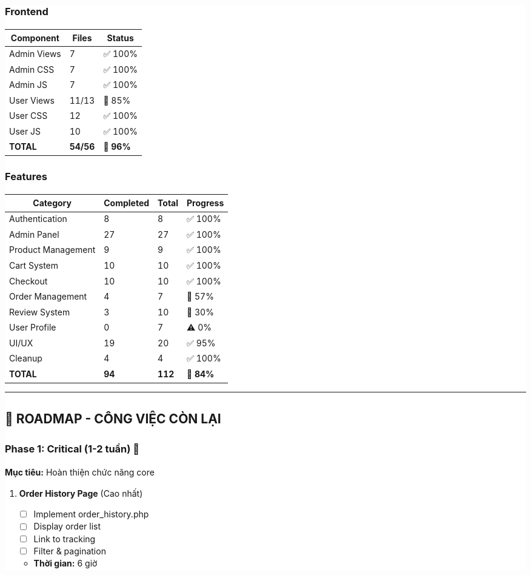 ### Frontend

| Component   | Files     | Status     |
| ----------- | --------- | ---------- |
| Admin Views | 7         | ✅ 100%    |
| Admin CSS   | 7         | ✅ 100%    |
| Admin JS    | 7         | ✅ 100%    |
| User Views  | 11/13     | 🔄 85%     |
| User CSS    | 12        | ✅ 100%    |
| User JS     | 10        | ✅ 100%    |
| **TOTAL**   | **54/56** | **🔄 96%** |

### Features

| Category           | Completed | Total   | Progress   |
| ------------------ | --------- | ------- | ---------- |
| Authentication     | 8         | 8       | ✅ 100%    |
| Admin Panel        | 27        | 27      | ✅ 100%    |
| Product Management | 9         | 9       | ✅ 100%    |
| Cart System        | 10        | 10      | ✅ 100%    |
| Checkout           | 10        | 10      | ✅ 100%    |
| Order Management   | 4         | 7       | 🔄 57%     |
| Review System      | 3         | 10      | 🔄 30%     |
| User Profile       | 0         | 7       | ⚠️ 0%      |
| UI/UX              | 19        | 20      | ✅ 95%     |
| Cleanup            | 4         | 4       | ✅ 100%    |
| **TOTAL**          | **94**    | **112** | **🔄 84%** |

---

## 🎯 ROADMAP - CÔNG VIỆC CÒN LẠI

### Phase 1: Critical (1-2 tuần) 🔴

**Mục tiêu:** Hoàn thiện chức năng core

1. **Order History Page** (Cao nhất)

   - [ ] Implement order_history.php
   - [ ] Display order list
   - [ ] Link to tracking
   - [ ] Filter & pagination
   - **Thời gian:** 6 giờ
